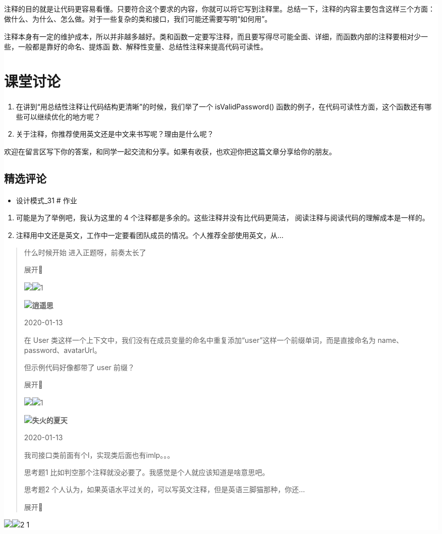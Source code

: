 注释的目的就是让代码更容易看懂。只要符合这个要求的内容，你就可以将它写到注释里。总结一下，注释的内容主要包含这样三个方面：做什么、为什么、怎么做。对于一些复杂的类和接口，我们可能还需要写明“如何用”。

注释本身有一定的维护成本，所以并非越多越好。类和函数一定要写注释，而且要写得尽可能全面、详细，而函数内部的注释要相对少一些，一般都是靠好的命名、提炼函 数、解释性变量、总结性注释来提高代码可读性。

# 课堂讨论

1.  在讲到“用总结性注释让代码结构更清晰”的时候，我们举了一个 isValidPassword() 函数的例子，在代码可读性方面，这个函数还有哪些可以继续优化的地方呢？

2.  关于注释，你推荐使用英文还是中文来书写呢？理由是什么呢？

欢迎在留言区写下你的答案，和同学一起交流和分享。如果有收获，也欢迎你把这篇文章分享给你的朋友。

## 精选评论

- 设计模式\_31 \# 作业

1.  可能是为了举例吧，我认为这里的 4 个注释都是多余的。这些注释并没有比代码更简洁， 阅读注释与阅读代码的理解成本是一样的。

2.  注释用中文还是英文，工作中一定要看团队成员的情况。个人推荐全部使用英文，从…



> 什么时候开始 进入正题呀，前奏太长了
>
> 展开
>
> ![](media/image19.png)![](media/image20.png)1
>
> ![](media/image21.png)**逍遥思**
>
> 2020-01-13
>
> 在 User 类这样一个上下文中，我们没有在成员变量的命名中重复添加“user”这样一个前缀单词，而是直接命名为 name、password、avatarUrl。
>
> 但示例代码好像都带了 user 前缀？
>
> 展开
>
> ![](media/image19.png)![](media/image20.png)1
>
> ![](media/image22.png)**失火的夏天**
>
> 2020-01-13
>
> 我司接口类前面有个I，实现类后面也有imlp。。。
>
> 思考题1 比如判空那个注释就没必要了。我感觉是个人就应该知道是啥意思吧。
>
> 思考题2 个人认为，如果英语水平过关的，可以写英文注释，但是英语三脚猫那种，你还…
>
> 展开

![](media/image23.png)![](media/image17.png)2 1
